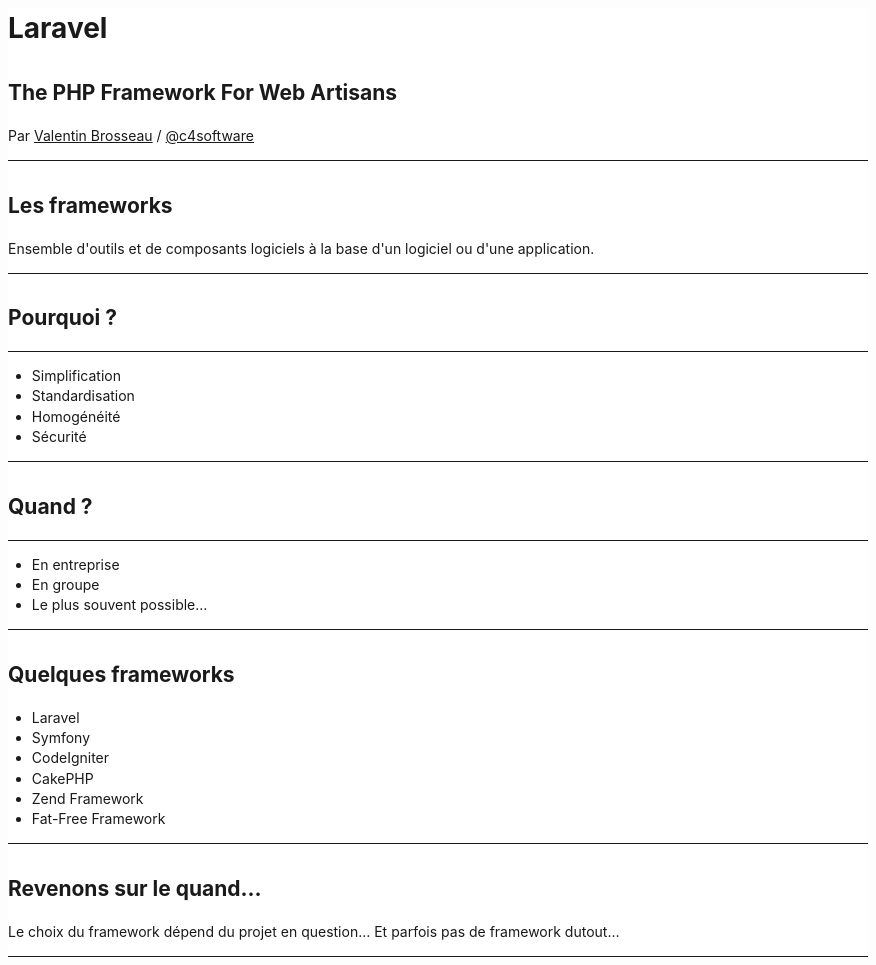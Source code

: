 # Laravel

## The PHP Framework For Web Artisans

Par [Valentin Brosseau](https://github.com/c4software) / [@c4software](http://twitter.com/c4software)

---

## Les frameworks

Ensemble d'outils et de composants logiciels à la base d'un logiciel ou d'une application.

---

## Pourquoi ?

---

- Simplification
- Standardisation
- Homogénéité
- Sécurité

---

## Quand ?

---

- En entreprise
- En groupe
- Le plus souvent possible…

---

## Quelques frameworks

- Laravel
- Symfony
- CodeIgniter
- CakePHP
- Zend Framework
- Fat-Free Framework

---

## Revenons sur le quand…

Le choix du framework dépend du projet en question… Et parfois pas de framework dutout…

---